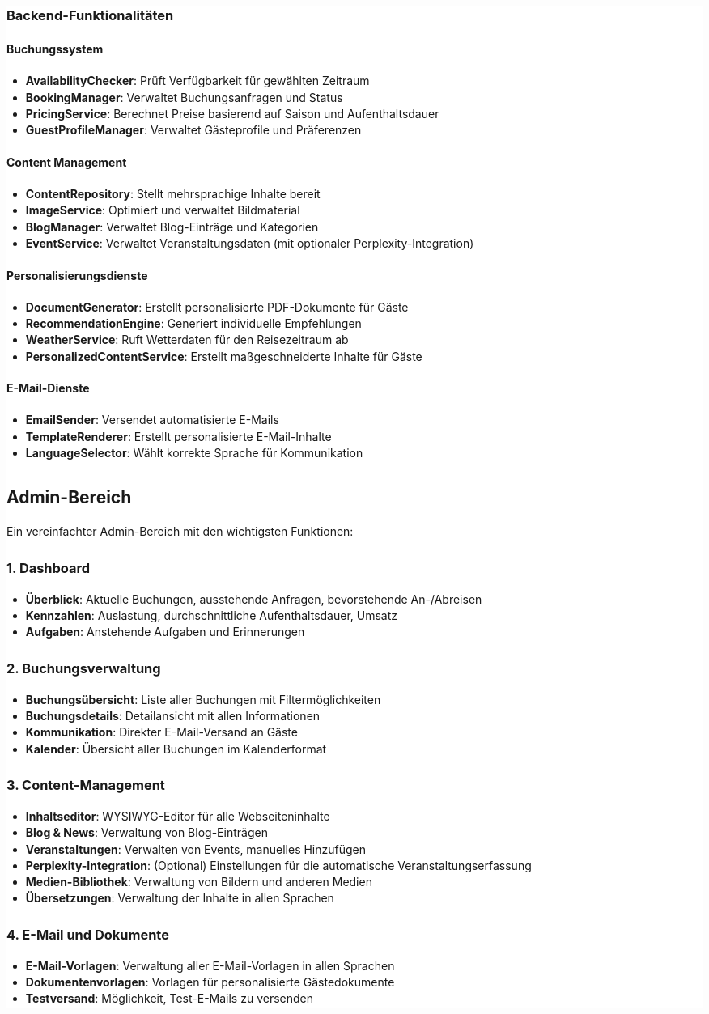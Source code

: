 ### Backend-Funktionalitäten

#### Buchungssystem
- **AvailabilityChecker**: Prüft Verfügbarkeit für gewählten Zeitraum
- **BookingManager**: Verwaltet Buchungsanfragen und Status
- **PricingService**: Berechnet Preise basierend auf Saison und Aufenthaltsdauer
- **GuestProfileManager**: Verwaltet Gästeprofile und Präferenzen

#### Content Management
- **ContentRepository**: Stellt mehrsprachige Inhalte bereit
- **ImageService**: Optimiert und verwaltet Bildmaterial
- **BlogManager**: Verwaltet Blog-Einträge und Kategorien
- **EventService**: Verwaltet Veranstaltungsdaten (mit optionaler Perplexity-Integration)

#### Personalisierungsdienste
- **DocumentGenerator**: Erstellt personalisierte PDF-Dokumente für Gäste
- **RecommendationEngine**: Generiert individuelle Empfehlungen
- **WeatherService**: Ruft Wetterdaten für den Reisezeitraum ab
- **PersonalizedContentService**: Erstellt maßgeschneiderte Inhalte für Gäste

#### E-Mail-Dienste
- **EmailSender**: Versendet automatisierte E-Mails
- **TemplateRenderer**: Erstellt personalisierte E-Mail-Inhalte
- **LanguageSelector**: Wählt korrekte Sprache für Kommunikation

## Admin-Bereich

Ein vereinfachter Admin-Bereich mit den wichtigsten Funktionen:

### 1. Dashboard
- **Überblick**: Aktuelle Buchungen, ausstehende Anfragen, bevorstehende An-/Abreisen
- **Kennzahlen**: Auslastung, durchschnittliche Aufenthaltsdauer, Umsatz
- **Aufgaben**: Anstehende Aufgaben und Erinnerungen

### 2. Buchungsverwaltung
- **Buchungsübersicht**: Liste aller Buchungen mit Filtermöglichkeiten
- **Buchungsdetails**: Detailansicht mit allen Informationen
- **Kommunikation**: Direkter E-Mail-Versand an Gäste
- **Kalender**: Übersicht aller Buchungen im Kalenderformat

### 3. Content-Management
- **Inhaltseditor**: WYSIWYG-Editor für alle Webseiteninhalte
- **Blog & News**: Verwaltung von Blog-Einträgen
- **Veranstaltungen**: Verwalten von Events, manuelles Hinzufügen
- **Perplexity-Integration**: (Optional) Einstellungen für die automatische Veranstaltungserfassung
- **Medien-Bibliothek**: Verwaltung von Bildern und anderen Medien
- **Übersetzungen**: Verwaltung der Inhalte in allen Sprachen

### 4. E-Mail und Dokumente
- **E-Mail-Vorlagen**: Verwaltung aller E-Mail-Vorlagen in allen Sprachen
- **Dokumentenvorlagen**: Vorlagen für personalisierte Gästedokumente
- **Testversand**: Möglichkeit, Test-E-Mails zu versenden
